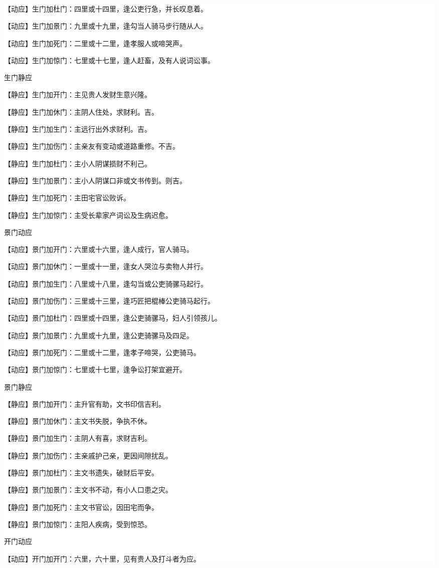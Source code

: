 【动应】生门加杜门：四里或十四里，逢公吏行急，并长叹息着。

【动应】生门加景门：九里或十九里，逢勾当人骑马步行随从人。

【动应】生门加死门：二里或十二里，逢孝服人或啼哭声。

【动应】生门加惊门：七里或十七里，逢人赶畜，及有人说词讼事。

生门静应

【静应】生门加开门：主见贵人发财生意兴隆。

【静应】生门加休门：主阴人住处，求财利。吉。

【静应】生门加生门：主远行出外求财利。吉。

【静应】生门加伤门：主亲友有变动或道路重修。不吉。

【静应】生门加杜门：主小人阴谋损财不利己。

【静应】生门加景门：主小人阴谋口非或文书传到。则吉。

【静应】生门加死门：主田宅官讼败诉。

【静应】生门加惊门：主受长辈家产词讼及生病迟愈。

景门动应

【动应】景门加开门：六里或十六里，逢人成行，官人骑马。

【动应】景门加休门：一里或十一里，逢女人哭泣与卖物人并行。

【动应】景门加生门：八里或十八里，逢勾当或公吏骑骡马起行。

【动应】景门加伤门：三里或十三里，逢巧匠把棍棒公吏骑马起行。

【动应】景门加杜门：四里或十四里，逢公吏骑骡马，妇人引领孩儿。

【动应】景门加景门：九里或十九里，逢公吏骑骡马及四足。

【动应】景门加死门：二里或十二里，逢孝子啼哭，公吏骑马。

【动应】景门加惊门：七里或十七里，逢争讼打架宜避开。

景门静应

【静应】景门加开门：主升官有助，文书印信吉利。

【静应】景门加休门：主文书失脱，争执不休。

【静应】景门加生门：主阴人有喜，求财吉利。

【静应】景门加伤门：主亲戚护己亲，更因间隙扰乱。

【静应】景门加杜门：主文书遗失，破财后平安。

【静应】景门加景门：主文书不动，有小人口患之灾。

【静应】景门加死门：主文书官讼，因田宅而争。

【静应】景门加惊门：主阳人疾病，受到惊恐。

开门动应

【动应】开门加开门：六里，六十里，见有贵人及打斗者为应。
